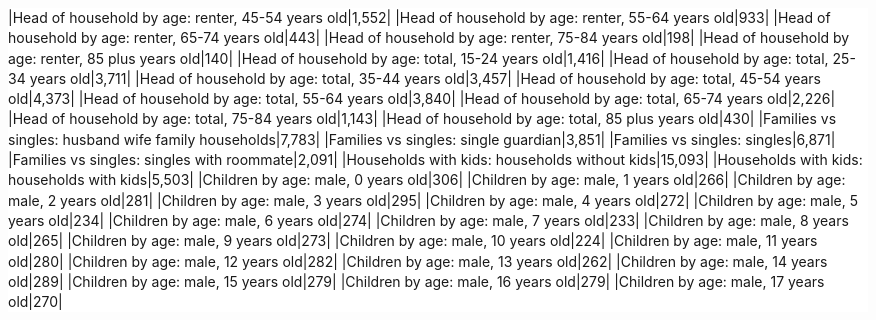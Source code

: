 |Head of household by age: renter, 45-54 years old|1,552|
|Head of household by age: renter, 55-64 years old|933|
|Head of household by age: renter, 65-74 years old|443|
|Head of household by age: renter, 75-84 years old|198|
|Head of household by age: renter, 85 plus years old|140|
|Head of household by age: total, 15-24 years old|1,416|
|Head of household by age: total, 25-34 years old|3,711|
|Head of household by age: total, 35-44 years old|3,457|
|Head of household by age: total, 45-54 years old|4,373|
|Head of household by age: total, 55-64 years old|3,840|
|Head of household by age: total, 65-74 years old|2,226|
|Head of household by age: total, 75-84 years old|1,143|
|Head of household by age: total, 85 plus years old|430|
|Families vs singles: husband wife family households|7,783|
|Families vs singles: single guardian|3,851|
|Families vs singles: singles|6,871|
|Families vs singles: singles with roommate|2,091|
|Households with kids: households without kids|15,093|
|Households with kids: households with kids|5,503|
|Children by age: male, 0 years old|306|
|Children by age: male, 1 years old|266|
|Children by age: male, 2 years old|281|
|Children by age: male, 3 years old|295|
|Children by age: male, 4 years old|272|
|Children by age: male, 5 years old|234|
|Children by age: male, 6 years old|274|
|Children by age: male, 7 years old|233|
|Children by age: male, 8 years old|265|
|Children by age: male, 9 years old|273|
|Children by age: male, 10 years old|224|
|Children by age: male, 11 years old|280|
|Children by age: male, 12 years old|282|
|Children by age: male, 13 years old|262|
|Children by age: male, 14 years old|289|
|Children by age: male, 15 years old|279|
|Children by age: male, 16 years old|279|
|Children by age: male, 17 years old|270|